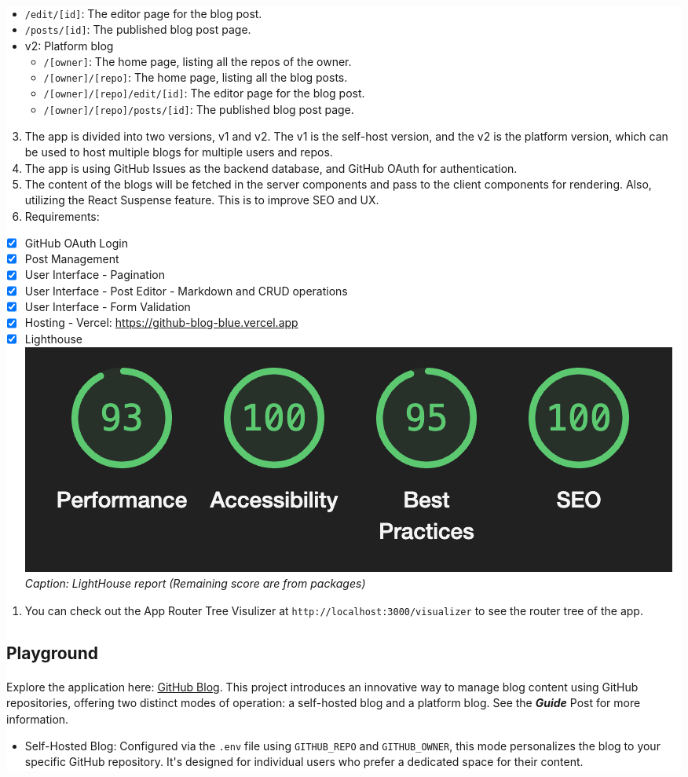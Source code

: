   - `/edit/[id]`: The editor page for the blog post.
  - `/posts/[id]`: The published blog post page.
- v2: Platform blog
  - `/[owner]`: The home page, listing all the repos of the owner.
  - `/[owner]/[repo]`: The home page, listing all the blog posts.
  - `/[owner]/[repo]/edit/[id]`: The editor page for the blog post.
  - `/[owner]/[repo]/posts/[id]`: The published blog post page.

3. The app is divided into two versions, v1 and v2. The v1 is the self-host version, and the v2 is the platform version, which can be used to host multiple blogs for multiple users and repos.
4. The app is using GitHub Issues as the backend database, and GitHub OAuth for authentication.
5. The content of the blogs will be fetched in the server components and pass to the client components for rendering. Also, utilizing the React Suspense feature. This is to improve SEO and UX.
6. Requirements:
- [x] GitHub OAuth Login
- [x] Post Management
- [x] User Interface - Pagination
- [x] User Interface - Post Editor - Markdown and CRUD operations
- [x] User Interface - Form Validation
- [x] Hosting - Vercel: https://github-blog-blue.vercel.app
- [x] Lighthouse
![LightHouse](LightHouse.png)
*Caption: LightHouse report (Remaining score are from packages)*

1. You can check out the App Router Tree Visulizer at `http://localhost:3000/visualizer` to see the router tree of the app.

## Playground
Explore the application here: [GitHub Blog](https://github-blog-blue.vercel.app). This project introduces an innovative way to manage blog content using GitHub repositories, offering two distinct modes of operation: a self-hosted blog and a platform blog. See the ***Guide*** Post for more information.

- Self-Hosted Blog: Configured via the `.env` file using `GITHUB_REPO` and `GITHUB_OWNER`, this mode personalizes the blog to your specific GitHub repository. It's designed for individual users who prefer a dedicated space for their content.
